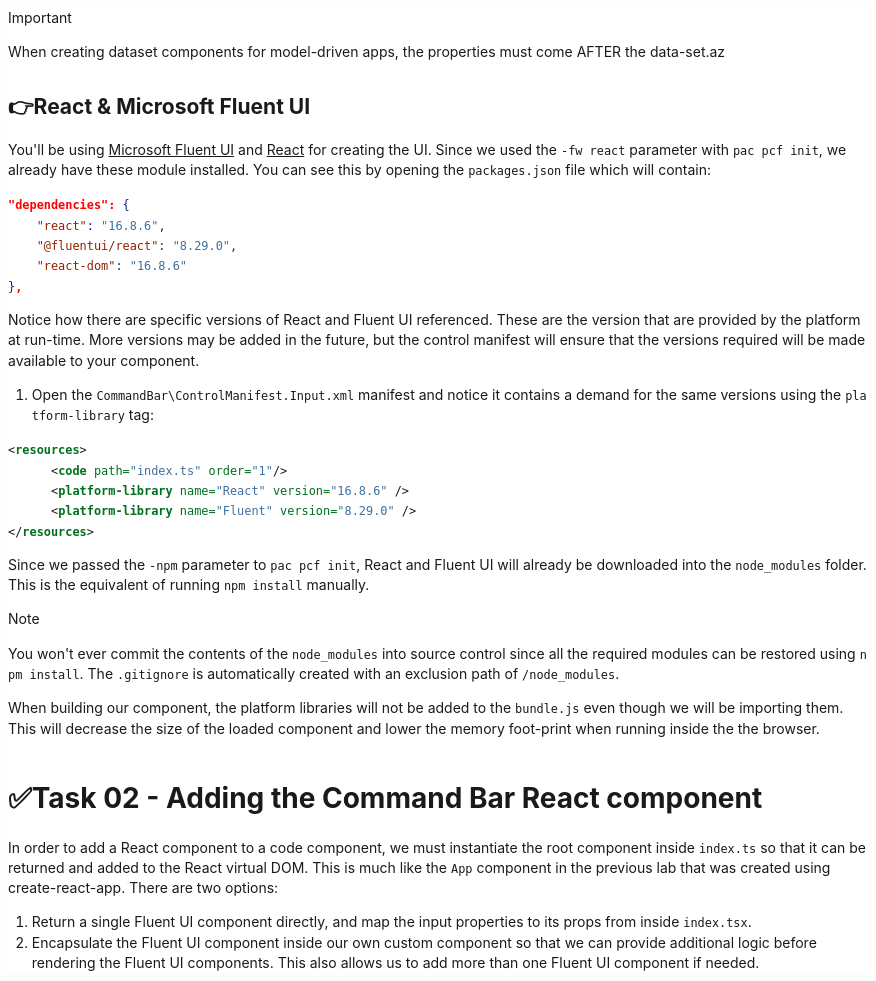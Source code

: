    > [!IMPORTANT]
   >When creating dataset components for model-driven apps, the properties must come AFTER the data-set.az

## 👉React & Microsoft Fluent UI

You'll be using [Microsoft Fluent UI](https://docs.microsoft.com/en-us/powerapps/developer/component-framework/code-components-best-practices#use-microsoft-fluent-ui-react) and [React](https://reactjs.org/) for creating the UI.  Since we used the `-fw react` parameter with `pac pcf init`, we already have these module installed. You can see this by opening the `packages.json` file which will contain:

```json
"dependencies": {
    "react": "16.8.6",
    "@fluentui/react": "8.29.0",
    "react-dom": "16.8.6"
},
```

Notice how there are specific versions of React and Fluent UI referenced. These are the version that are provided by the platform at run-time. More versions may be added in the future, but the control manifest will ensure that the versions required will be made available to your component. 

1. Open the `CommandBar\ControlManifest.Input.xml` manifest and notice it contains a demand for the same versions using the `platform-library` tag:

```xml
<resources>
      <code path="index.ts" order="1"/>
      <platform-library name="React" version="16.8.6" />
      <platform-library name="Fluent" version="8.29.0" />
</resources>
```

Since we passed the `-npm` parameter to `pac pcf init`, React and Fluent UI will already be downloaded into the `node_modules` folder. This is the equivalent of running `npm install` manually.

> [!NOTE]
>You won't ever commit the contents of the `node_modules` into source control since all the required modules can be restored using `npm install`. The `.gitignore` is automatically created with an exclusion path of `/node_modules`.

When building our component, the platform libraries will not be added to the `bundle.js` even though we will be importing them. This will decrease the size of the loaded component and lower the memory foot-print when running inside the the browser.

# ✅Task 02 - Adding the Command Bar React component

In order to add a React component to a code component, we must instantiate the root component inside `index.ts` so that it can be returned and added to the React virtual DOM. This is much like the `App` component in the previous lab that was created using create-react-app.
There are two options:

1. Return a single Fluent UI component directly, and map the input properties to its props from inside `index.tsx`.
2. Encapsulate the Fluent UI component inside our own custom component so that we can provide additional logic before rendering the Fluent UI components. This also allows us to add more than one Fluent UI component if needed.
